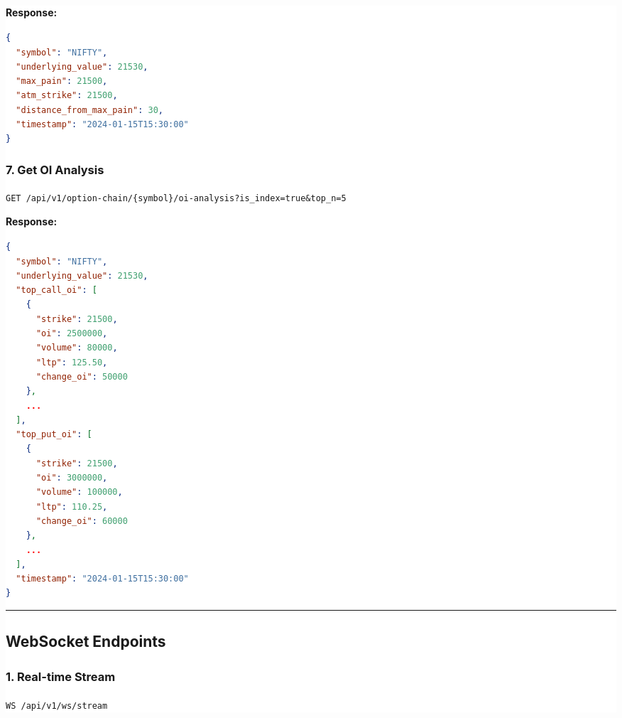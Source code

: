 **Response:**
```json
{
  "symbol": "NIFTY",
  "underlying_value": 21530,
  "max_pain": 21500,
  "atm_strike": 21500,
  "distance_from_max_pain": 30,
  "timestamp": "2024-01-15T15:30:00"
}
```

### 7. Get OI Analysis
```http
GET /api/v1/option-chain/{symbol}/oi-analysis?is_index=true&top_n=5
```

**Response:**
```json
{
  "symbol": "NIFTY",
  "underlying_value": 21530,
  "top_call_oi": [
    {
      "strike": 21500,
      "oi": 2500000,
      "volume": 80000,
      "ltp": 125.50,
      "change_oi": 50000
    },
    ...
  ],
  "top_put_oi": [
    {
      "strike": 21500,
      "oi": 3000000,
      "volume": 100000,
      "ltp": 110.25,
      "change_oi": 60000
    },
    ...
  ],
  "timestamp": "2024-01-15T15:30:00"
}
```

---

## WebSocket Endpoints

### 1. Real-time Stream
```
WS /api/v1/ws/stream
```
